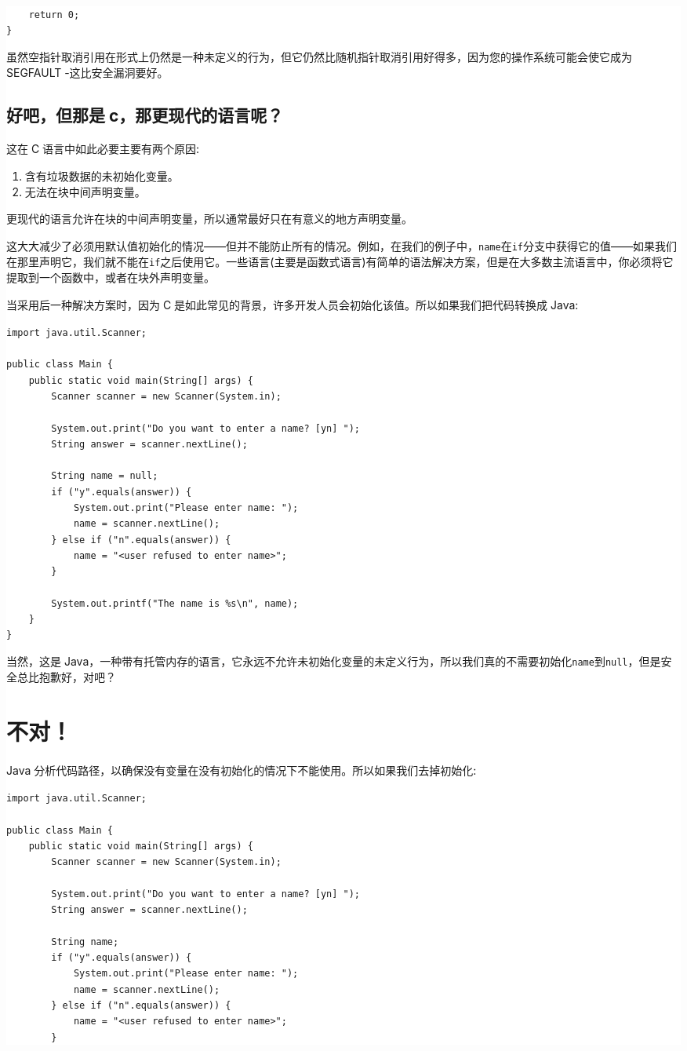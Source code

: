 ```
    return 0;
} 
```

虽然空指针取消引用在形式上仍然是一种未定义的行为，但它仍然比随机指针取消引用好得多，因为您的操作系统可能会使它成为 SEGFAULT -这比安全漏洞要好。

## 好吧，但那是 c，那更现代的语言呢？

这在 C 语言中如此必要主要有两个原因:

1.  含有垃圾数据的未初始化变量。
2.  无法在块中间声明变量。

更现代的语言允许在块的中间声明变量，所以通常最好只在有意义的地方声明变量。

这大大减少了必须用默认值初始化的情况——但并不能防止所有的情况。例如，在我们的例子中，`name`在`if`分支中获得它的值——如果我们在那里声明它，我们就不能在`if`之后使用它。一些语言(主要是函数式语言)有简单的语法解决方案，但是在大多数主流语言中，你必须将它提取到一个函数中，或者在块外声明变量。

当采用后一种解决方案时，因为 C 是如此常见的背景，许多开发人员会初始化该值。所以如果我们把代码转换成 Java:

```
import java.util.Scanner;

public class Main {
    public static void main(String[] args) {
        Scanner scanner = new Scanner(System.in);

        System.out.print("Do you want to enter a name? [yn] ");
        String answer = scanner.nextLine();

        String name = null;
        if ("y".equals(answer)) {
            System.out.print("Please enter name: ");
            name = scanner.nextLine();
        } else if ("n".equals(answer)) {
            name = "<user refused to enter name>";
        }

        System.out.printf("The name is %s\n", name);
    }
} 
```

当然，这是 Java，一种带有托管内存的语言，它永远不允许未初始化变量的未定义行为，所以我们真的不需要初始化`name`到`null`，但是安全总比抱歉好，对吧？

# 不对！

Java 分析代码路径，以确保没有变量在没有初始化的情况下不能使用。所以如果我们去掉初始化:

```
import java.util.Scanner;

public class Main {
    public static void main(String[] args) {
        Scanner scanner = new Scanner(System.in);

        System.out.print("Do you want to enter a name? [yn] ");
        String answer = scanner.nextLine();

        String name;
        if ("y".equals(answer)) {
            System.out.print("Please enter name: ");
            name = scanner.nextLine();
        } else if ("n".equals(answer)) {
            name = "<user refused to enter name>";
        }
```